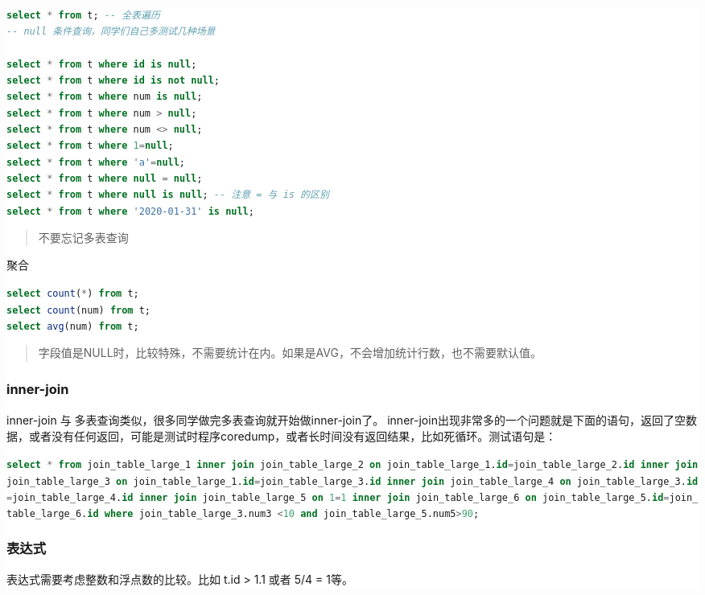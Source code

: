 ```sql
select * from t; -- 全表遍历
-- null 条件查询，同学们自己多测试几种场景

select * from t where id is null;
select * from t where id is not null;
select * from t where num is null; 
select * from t where num > null;
select * from t where num <> null;
select * from t where 1=null;
select * from t where 'a'=null;
select * from t where null = null;
select * from t where null is null; -- 注意 = 与 is 的区别
select * from t where '2020-01-31' is null;
```

> 不要忘记多表查询

聚合

```sql
select count(*) from t;
select count(num) from t;
select avg(num) from t;
```

> 字段值是NULL时，比较特殊，不需要统计在内。如果是AVG，不会增加统计行数，也不需要默认值。


### inner-join 

inner-join 与 多表查询类似，很多同学做完多表查询就开始做inner-join了。
inner-join出现非常多的一个问题就是下面的语句，返回了空数据，或者没有任何返回，可能是测试时程序coredump，或者长时间没有返回结果，比如死循环。测试语句是：

```sql
select * from join_table_large_1 inner join join_table_large_2 on join_table_large_1.id=join_table_large_2.id inner join join_table_large_3 on join_table_large_1.id=join_table_large_3.id inner join join_table_large_4 on join_table_large_3.id=join_table_large_4.id inner join join_table_large_5 on 1=1 inner join join_table_large_6 on join_table_large_5.id=join_table_large_6.id where join_table_large_3.num3 <10 and join_table_large_5.num5>90;
```

### 表达式
表达式需要考虑整数和浮点数的比较。比如 t.id > 1.1 或者 5/4 = 1等。
